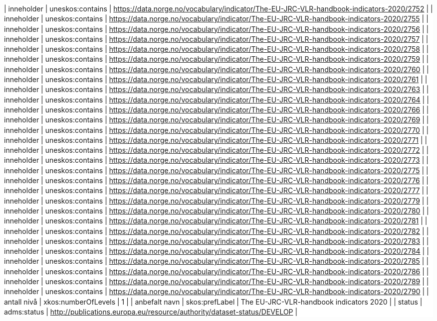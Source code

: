 | inneholder | uneskos:contains | <https://data.norge.no/vocabulary/indicator/The-EU-JRC-VLR-handbook-indicators-2020/2752> |
| inneholder | uneskos:contains | <https://data.norge.no/vocabulary/indicator/The-EU-JRC-VLR-handbook-indicators-2020/2755> |
| inneholder | uneskos:contains | <https://data.norge.no/vocabulary/indicator/The-EU-JRC-VLR-handbook-indicators-2020/2756> |
| inneholder | uneskos:contains | <https://data.norge.no/vocabulary/indicator/The-EU-JRC-VLR-handbook-indicators-2020/2757> |
| inneholder | uneskos:contains | <https://data.norge.no/vocabulary/indicator/The-EU-JRC-VLR-handbook-indicators-2020/2758> |
| inneholder | uneskos:contains | <https://data.norge.no/vocabulary/indicator/The-EU-JRC-VLR-handbook-indicators-2020/2759> |
| inneholder | uneskos:contains | <https://data.norge.no/vocabulary/indicator/The-EU-JRC-VLR-handbook-indicators-2020/2760> |
| inneholder | uneskos:contains | <https://data.norge.no/vocabulary/indicator/The-EU-JRC-VLR-handbook-indicators-2020/2761> |
| inneholder | uneskos:contains | <https://data.norge.no/vocabulary/indicator/The-EU-JRC-VLR-handbook-indicators-2020/2763> |
| inneholder | uneskos:contains | <https://data.norge.no/vocabulary/indicator/The-EU-JRC-VLR-handbook-indicators-2020/2764> |
| inneholder | uneskos:contains | <https://data.norge.no/vocabulary/indicator/The-EU-JRC-VLR-handbook-indicators-2020/2766> |
| inneholder | uneskos:contains | <https://data.norge.no/vocabulary/indicator/The-EU-JRC-VLR-handbook-indicators-2020/2769> |
| inneholder | uneskos:contains | <https://data.norge.no/vocabulary/indicator/The-EU-JRC-VLR-handbook-indicators-2020/2770> |
| inneholder | uneskos:contains | <https://data.norge.no/vocabulary/indicator/The-EU-JRC-VLR-handbook-indicators-2020/2771> |
| inneholder | uneskos:contains | <https://data.norge.no/vocabulary/indicator/The-EU-JRC-VLR-handbook-indicators-2020/2772> |
| inneholder | uneskos:contains | <https://data.norge.no/vocabulary/indicator/The-EU-JRC-VLR-handbook-indicators-2020/2773> |
| inneholder | uneskos:contains | <https://data.norge.no/vocabulary/indicator/The-EU-JRC-VLR-handbook-indicators-2020/2775> |
| inneholder | uneskos:contains | <https://data.norge.no/vocabulary/indicator/The-EU-JRC-VLR-handbook-indicators-2020/2776> |
| inneholder | uneskos:contains | <https://data.norge.no/vocabulary/indicator/The-EU-JRC-VLR-handbook-indicators-2020/2777> |
| inneholder | uneskos:contains | <https://data.norge.no/vocabulary/indicator/The-EU-JRC-VLR-handbook-indicators-2020/2779> |
| inneholder | uneskos:contains | <https://data.norge.no/vocabulary/indicator/The-EU-JRC-VLR-handbook-indicators-2020/2780> |
| inneholder | uneskos:contains | <https://data.norge.no/vocabulary/indicator/The-EU-JRC-VLR-handbook-indicators-2020/2781> |
| inneholder | uneskos:contains | <https://data.norge.no/vocabulary/indicator/The-EU-JRC-VLR-handbook-indicators-2020/2782> |
| inneholder | uneskos:contains | <https://data.norge.no/vocabulary/indicator/The-EU-JRC-VLR-handbook-indicators-2020/2783> |
| inneholder | uneskos:contains | <https://data.norge.no/vocabulary/indicator/The-EU-JRC-VLR-handbook-indicators-2020/2784> |
| inneholder | uneskos:contains | <https://data.norge.no/vocabulary/indicator/The-EU-JRC-VLR-handbook-indicators-2020/2785> |
| inneholder | uneskos:contains | <https://data.norge.no/vocabulary/indicator/The-EU-JRC-VLR-handbook-indicators-2020/2786> |
| inneholder | uneskos:contains | <https://data.norge.no/vocabulary/indicator/The-EU-JRC-VLR-handbook-indicators-2020/2789> |
| inneholder | uneskos:contains | <https://data.norge.no/vocabulary/indicator/The-EU-JRC-VLR-handbook-indicators-2020/2790> |
| antall nivå | xkos:numberOfLevels | 1 |
| anbefalt navn | skos:prefLabel | The EU-JRC-VLR-handbook indicators 2020 |
| status | adms:status | <http://publications.europa.eu/resource/authority/dataset-status/DEVELOP> |
